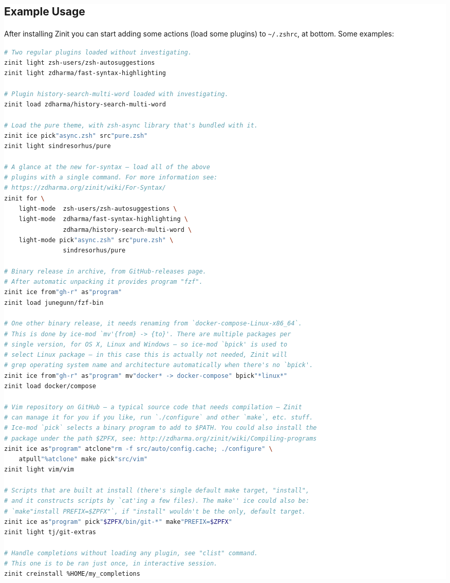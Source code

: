 ## Example Usage

After installing Zinit you can start adding some actions (load some plugins) to `~/.zshrc`, at bottom. Some examples:

```zsh
# Two regular plugins loaded without investigating.
zinit light zsh-users/zsh-autosuggestions
zinit light zdharma/fast-syntax-highlighting

# Plugin history-search-multi-word loaded with investigating.
zinit load zdharma/history-search-multi-word

# Load the pure theme, with zsh-async library that's bundled with it.
zinit ice pick"async.zsh" src"pure.zsh"
zinit light sindresorhus/pure

# A glance at the new for-syntax – load all of the above
# plugins with a single command. For more information see:
# https://zdharma.org/zinit/wiki/For-Syntax/
zinit for \
    light-mode  zsh-users/zsh-autosuggestions \
    light-mode  zdharma/fast-syntax-highlighting \
                zdharma/history-search-multi-word \
    light-mode pick"async.zsh" src"pure.zsh" \
                sindresorhus/pure

# Binary release in archive, from GitHub-releases page.
# After automatic unpacking it provides program "fzf".
zinit ice from"gh-r" as"program"
zinit load junegunn/fzf-bin

# One other binary release, it needs renaming from `docker-compose-Linux-x86_64`.
# This is done by ice-mod `mv'{from} -> {to}'. There are multiple packages per
# single version, for OS X, Linux and Windows – so ice-mod `bpick' is used to
# select Linux package – in this case this is actually not needed, Zinit will
# grep operating system name and architecture automatically when there's no `bpick'.
zinit ice from"gh-r" as"program" mv"docker* -> docker-compose" bpick"*linux*"
zinit load docker/compose

# Vim repository on GitHub – a typical source code that needs compilation – Zinit
# can manage it for you if you like, run `./configure` and other `make`, etc. stuff.
# Ice-mod `pick` selects a binary program to add to $PATH. You could also install the
# package under the path $ZPFX, see: http://zdharma.org/zinit/wiki/Compiling-programs
zinit ice as"program" atclone"rm -f src/auto/config.cache; ./configure" \
    atpull"%atclone" make pick"src/vim"
zinit light vim/vim

# Scripts that are built at install (there's single default make target, "install",
# and it constructs scripts by `cat'ing a few files). The make'' ice could also be:
# `make"install PREFIX=$ZPFX"`, if "install" wouldn't be the only, default target.
zinit ice as"program" pick"$ZPFX/bin/git-*" make"PREFIX=$ZPFX"
zinit light tj/git-extras

# Handle completions without loading any plugin, see "clist" command.
# This one is to be ran just once, in interactive session.
zinit creinstall %HOME/my_completions
```
